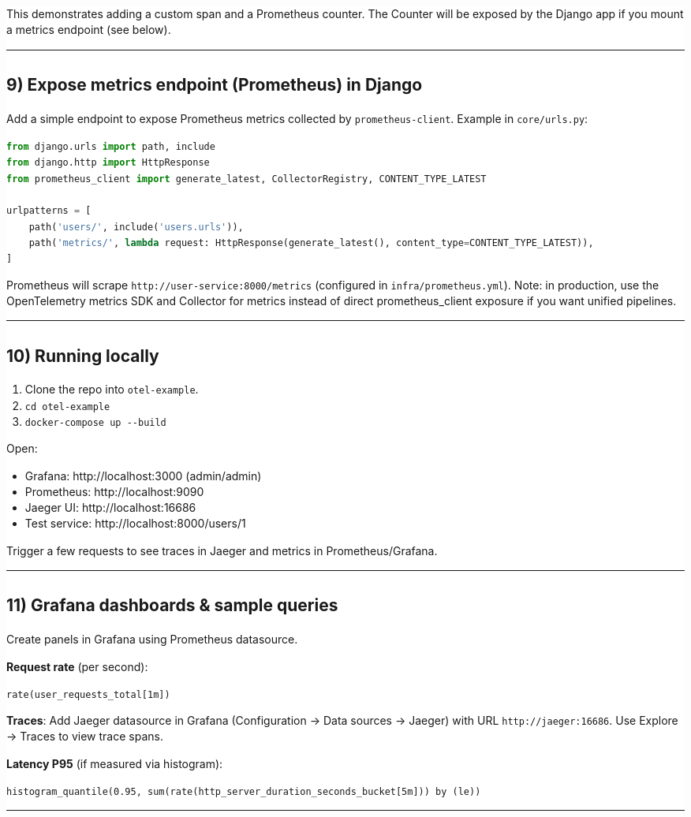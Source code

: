 This demonstrates adding a custom span and a Prometheus counter. The Counter will be exposed by the Django app if you mount a metrics endpoint (see below).

---

## 9) Expose metrics endpoint (Prometheus) in Django
Add a simple endpoint to expose Prometheus metrics collected by `prometheus-client`. Example in `core/urls.py`:

```python
from django.urls import path, include
from django.http import HttpResponse
from prometheus_client import generate_latest, CollectorRegistry, CONTENT_TYPE_LATEST

urlpatterns = [
    path('users/', include('users.urls')),
    path('metrics/', lambda request: HttpResponse(generate_latest(), content_type=CONTENT_TYPE_LATEST)),
]
```

Prometheus will scrape `http://user-service:8000/metrics` (configured in `infra/prometheus.yml`). Note: in production, use the OpenTelemetry metrics SDK and Collector for metrics instead of direct prometheus_client exposure if you want unified pipelines.

---

## 10) Running locally
1. Clone the repo into `otel-example`.
2. `cd otel-example`
3. `docker-compose up --build`

Open:
- Grafana: http://localhost:3000 (admin/admin)
- Prometheus: http://localhost:9090
- Jaeger UI: http://localhost:16686
- Test service: http://localhost:8000/users/1

Trigger a few requests to see traces in Jaeger and metrics in Prometheus/Grafana.

---

## 11) Grafana dashboards & sample queries
Create panels in Grafana using Prometheus datasource.

**Request rate** (per second):
```
rate(user_requests_total[1m])
```

**Traces**: Add Jaeger datasource in Grafana (Configuration → Data sources → Jaeger) with URL `http://jaeger:16686`. Use Explore → Traces to view trace spans.

**Latency P95** (if measured via histogram):
```
histogram_quantile(0.95, sum(rate(http_server_duration_seconds_bucket[5m])) by (le))
```

---